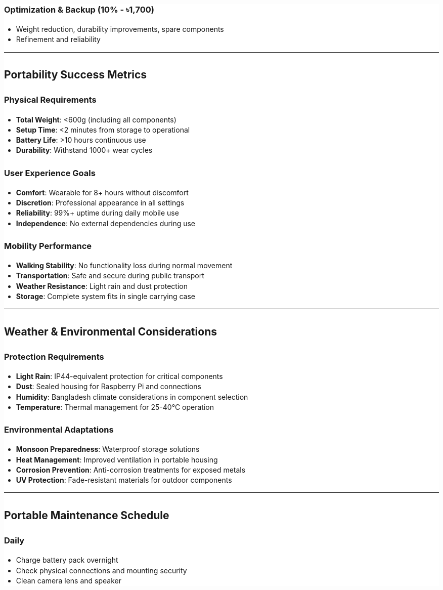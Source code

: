 ### **Optimization & Backup (10% - ৳1,700)**
- Weight reduction, durability improvements, spare components
- Refinement and reliability

---

## Portability Success Metrics

### **Physical Requirements**
- **Total Weight**: <600g (including all components)
- **Setup Time**: <2 minutes from storage to operational
- **Battery Life**: >10 hours continuous use
- **Durability**: Withstand 1000+ wear cycles

### **User Experience Goals**
- **Comfort**: Wearable for 8+ hours without discomfort
- **Discretion**: Professional appearance in all settings
- **Reliability**: 99%+ uptime during daily mobile use
- **Independence**: No external dependencies during use

### **Mobility Performance**
- **Walking Stability**: No functionality loss during normal movement
- **Transportation**: Safe and secure during public transport
- **Weather Resistance**: Light rain and dust protection
- **Storage**: Complete system fits in single carrying case

---

## Weather & Environmental Considerations

### **Protection Requirements**
- **Light Rain**: IP44-equivalent protection for critical components
- **Dust**: Sealed housing for Raspberry Pi and connections
- **Humidity**: Bangladesh climate considerations in component selection
- **Temperature**: Thermal management for 25-40°C operation

### **Environmental Adaptations**
- **Monsoon Preparedness**: Waterproof storage solutions
- **Heat Management**: Improved ventilation in portable housing
- **Corrosion Prevention**: Anti-corrosion treatments for exposed metals
- **UV Protection**: Fade-resistant materials for outdoor components

---

## Portable Maintenance Schedule

### **Daily**
- Charge battery pack overnight
- Check physical connections and mounting security
- Clean camera lens and speaker
